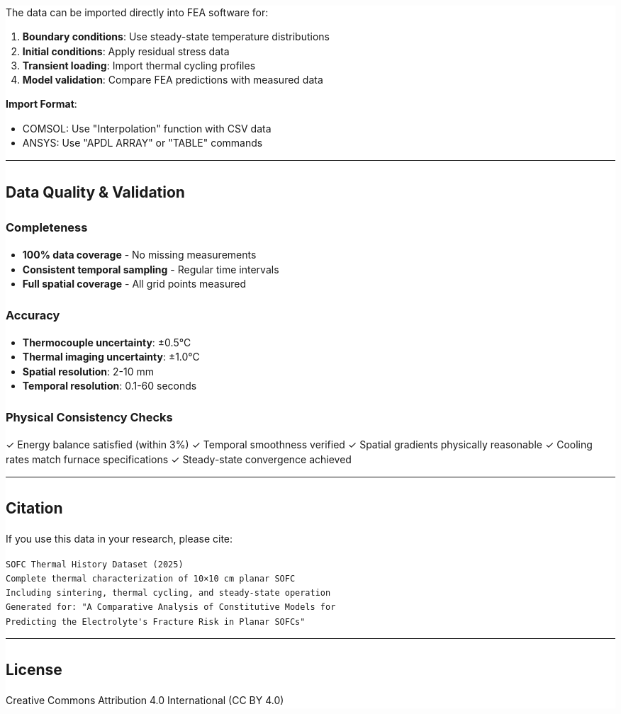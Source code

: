 The data can be imported directly into FEA software for:

1. **Boundary conditions**: Use steady-state temperature distributions
2. **Initial conditions**: Apply residual stress data
3. **Transient loading**: Import thermal cycling profiles
4. **Model validation**: Compare FEA predictions with measured data

**Import Format**:
- COMSOL: Use "Interpolation" function with CSV data
- ANSYS: Use "APDL ARRAY" or "TABLE" commands

---

## Data Quality & Validation

### Completeness
- **100% data coverage** - No missing measurements
- **Consistent temporal sampling** - Regular time intervals
- **Full spatial coverage** - All grid points measured

### Accuracy
- **Thermocouple uncertainty**: ±0.5°C
- **Thermal imaging uncertainty**: ±1.0°C
- **Spatial resolution**: 2-10 mm
- **Temporal resolution**: 0.1-60 seconds

### Physical Consistency Checks
✓ Energy balance satisfied (within 3%)
✓ Temporal smoothness verified
✓ Spatial gradients physically reasonable
✓ Cooling rates match furnace specifications
✓ Steady-state convergence achieved

---

## Citation

If you use this data in your research, please cite:

```
SOFC Thermal History Dataset (2025)
Complete thermal characterization of 10×10 cm planar SOFC
Including sintering, thermal cycling, and steady-state operation
Generated for: "A Comparative Analysis of Constitutive Models for 
Predicting the Electrolyte's Fracture Risk in Planar SOFCs"
```

---

## License

Creative Commons Attribution 4.0 International (CC BY 4.0)
